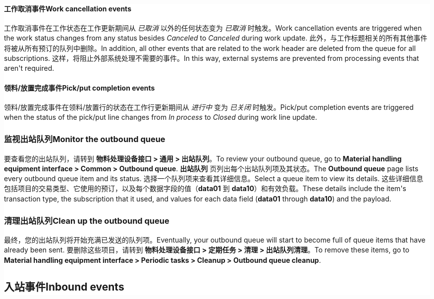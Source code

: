 #### <a name="work-cancellation-events"></a><span data-ttu-id="f2b15-196">工作取消事件</span><span class="sxs-lookup"><span data-stu-id="f2b15-196">Work cancellation events</span></span>

<span data-ttu-id="f2b15-197">工作取消事件在工作状态在工作更新期间从 *已取消* 以外的任何状态变为 *已取消* 时触发。</span><span class="sxs-lookup"><span data-stu-id="f2b15-197">Work cancellation events are triggered when the work status changes from any status besides *Canceled* to *Canceled* during work update.</span></span> <span data-ttu-id="f2b15-198">此外，与工作标题相关的所有其他事件将被从所有预订的队列中删除。</span><span class="sxs-lookup"><span data-stu-id="f2b15-198">In addition, all other events that are related to the work header are deleted from the queue for all subscriptions.</span></span> <span data-ttu-id="f2b15-199">这样，将阻止外部系统处理不需要的事件。</span><span class="sxs-lookup"><span data-stu-id="f2b15-199">In this way, external systems are prevented from processing events that aren't required.</span></span>

#### <a name="pickput-completion-events"></a><span data-ttu-id="f2b15-200">领料/放置完成事件</span><span class="sxs-lookup"><span data-stu-id="f2b15-200">Pick/put completion events</span></span>

<span data-ttu-id="f2b15-201">领料/放置完成事件在领料/放置行的状态在工作行更新期间从 *进行中* 变为 *已关闭* 时触发。</span><span class="sxs-lookup"><span data-stu-id="f2b15-201">Pick/put completion events are triggered when the status of the pick/put line changes from *In process* to *Closed* during work line update.</span></span>

### <a name="monitor-the-outbound-queue"></a><span data-ttu-id="f2b15-202">监视出站队列</span><span class="sxs-lookup"><span data-stu-id="f2b15-202">Monitor the outbound queue</span></span>

<span data-ttu-id="f2b15-203">要查看您的出站队列，请转到 **物料处理设备接口 \> 通用 \> 出站队列**。</span><span class="sxs-lookup"><span data-stu-id="f2b15-203">To review your outbound queue, go to **Material handling equipment interface \> Common \> Outbound queue**.</span></span> <span data-ttu-id="f2b15-204">**出站队列** 页列出每个出站队列项及其状态。</span><span class="sxs-lookup"><span data-stu-id="f2b15-204">The **Outbound queue** page lists every outbound queue item and its status.</span></span> <span data-ttu-id="f2b15-205">选择一个队列项来查看其详细信息。</span><span class="sxs-lookup"><span data-stu-id="f2b15-205">Select a queue item to view its details.</span></span> <span data-ttu-id="f2b15-206">这些详细信息包括项目的交易类型、它使用的预订，以及每个数据字段的值（**data01** 到 **data10**）和有效负载。</span><span class="sxs-lookup"><span data-stu-id="f2b15-206">These details include the item's transaction type, the subscription that it used, and values for each data field (**data01** through **data10**) and the payload.</span></span>

### <a name="clean-up-the-outbound-queue"></a><span data-ttu-id="f2b15-207">清理出站队列</span><span class="sxs-lookup"><span data-stu-id="f2b15-207">Clean up the outbound queue</span></span>

<span data-ttu-id="f2b15-208">最终，您的出站队列将开始充满已发送的队列项。</span><span class="sxs-lookup"><span data-stu-id="f2b15-208">Eventually, your outbound queue will start to become full of queue items that have already been sent.</span></span> <span data-ttu-id="f2b15-209">要删除这些项目，请转到 **物料处理设备接口 \> 定期任务 \> 清理 \> 出站队列清理**。</span><span class="sxs-lookup"><span data-stu-id="f2b15-209">To remove these items, go to **Material handling equipment interface \> Periodic tasks \> Cleanup \> Outbound queue cleanup**.</span></span>

## <a name="inbound-events"></a><span data-ttu-id="f2b15-210">入站事件</span><span class="sxs-lookup"><span data-stu-id="f2b15-210">Inbound events</span></span>
